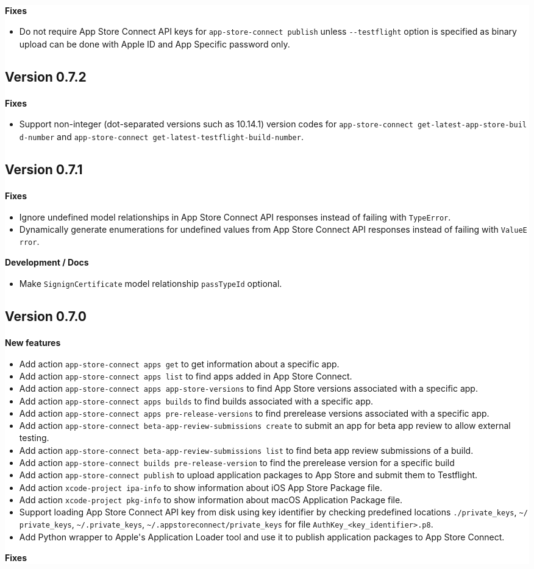 **Fixes**

- Do not require App Store Connect API keys for `app-store-connect publish` unless `--testflight` option is specified as binary upload can be done with Apple ID and App Specific password only.

Version 0.7.2
-------------

**Fixes**

- Support non-integer (dot-separated versions such as 10.14.1) version codes for `app-store-connect get-latest-app-store-build-number` and `app-store-connect get-latest-testflight-build-number`.

Version 0.7.1
-------------

**Fixes**

- Ignore undefined model relationships in App Store Connect API responses instead of failing with `TypeError`.
- Dynamically generate enumerations for undefined values from App Store Connect API responses instead of failing with `ValueError`.

**Development / Docs**

- Make `SignignCertificate` model relationship `passTypeId` optional.

Version 0.7.0
-------------

**New features**

- Add action `app-store-connect apps get` to get information about a specific app.
- Add action `app-store-connect apps list` to find apps added in App Store Connect.
- Add action `app-store-connect apps app-store-versions` to find App Store versions associated with a specific app.
- Add action `app-store-connect apps builds` to find builds associated with a specific app.
- Add action `app-store-connect apps pre-release-versions` to find prerelease versions associated with a specific app.
- Add action `app-store-connect beta-app-review-submissions create` to submit an app for beta app review to allow external testing.
- Add action `app-store-connect beta-app-review-submissions list` to find beta app review submissions of a build.
- Add action `app-store-connect builds pre-release-version` to find the prerelease version for a specific build
- Add action `app-store-connect publish` to upload application packages to App Store and submit them to Testflight.
- Add action `xcode-project ipa-info` to show information about iOS App Store Package file.
- Add action `xcode-project pkg-info` to show information about macOS Application Package file.
- Support loading App Store Connect API key from disk using key identifier by checking predefined locations `./private_keys`, `~/private_keys`, `~/.private_keys`, `~/.appstoreconnect/private_keys` for file `AuthKey_<key_identifier>.p8`.
- Add Python wrapper to Apple's Application Loader tool and use it to publish application packages to App Store Connect.

**Fixes**
